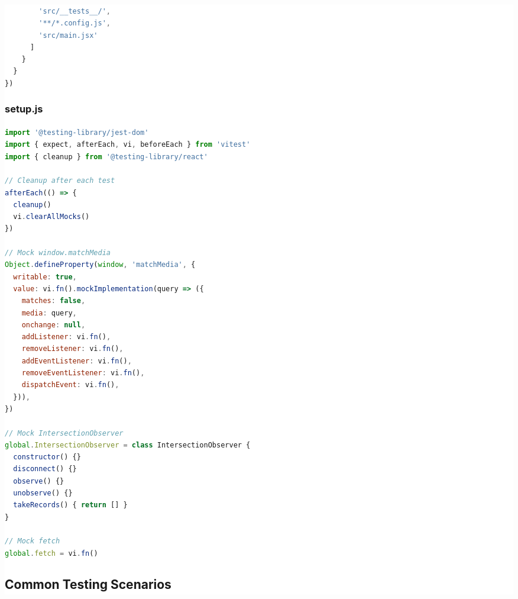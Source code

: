 ```javascript
        'src/__tests__/',
        '**/*.config.js',
        'src/main.jsx'
      ]
    }
  }
})
```

### setup.js
```javascript
import '@testing-library/jest-dom'
import { expect, afterEach, vi, beforeEach } from 'vitest'
import { cleanup } from '@testing-library/react'

// Cleanup after each test
afterEach(() => {
  cleanup()
  vi.clearAllMocks()
})

// Mock window.matchMedia
Object.defineProperty(window, 'matchMedia', {
  writable: true,
  value: vi.fn().mockImplementation(query => ({
    matches: false,
    media: query,
    onchange: null,
    addListener: vi.fn(),
    removeListener: vi.fn(),
    addEventListener: vi.fn(),
    removeEventListener: vi.fn(),
    dispatchEvent: vi.fn(),
  })),
})

// Mock IntersectionObserver
global.IntersectionObserver = class IntersectionObserver {
  constructor() {}
  disconnect() {}
  observe() {}
  unobserve() {}
  takeRecords() { return [] }
}

// Mock fetch
global.fetch = vi.fn()
```

## Common Testing Scenarios
